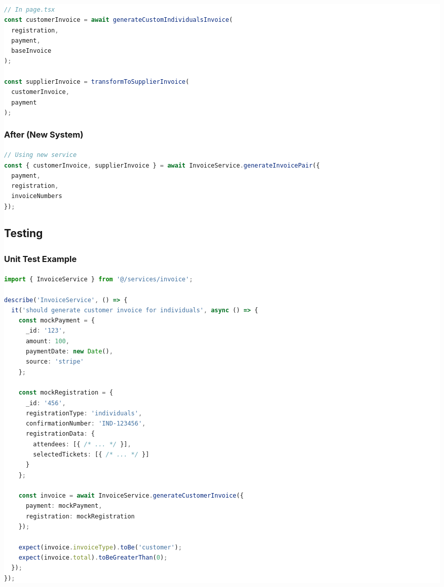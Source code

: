 ```typescript
// In page.tsx
const customerInvoice = await generateCustomIndividualsInvoice(
  registration,
  payment,
  baseInvoice
);

const supplierInvoice = transformToSupplierInvoice(
  customerInvoice,
  payment
);
```

### After (New System)

```typescript
// Using new service
const { customerInvoice, supplierInvoice } = await InvoiceService.generateInvoicePair({
  payment,
  registration,
  invoiceNumbers
});
```

## Testing

### Unit Test Example

```typescript
import { InvoiceService } from '@/services/invoice';

describe('InvoiceService', () => {
  it('should generate customer invoice for individuals', async () => {
    const mockPayment = {
      _id: '123',
      amount: 100,
      paymentDate: new Date(),
      source: 'stripe'
    };
    
    const mockRegistration = {
      _id: '456',
      registrationType: 'individuals',
      confirmationNumber: 'IND-123456',
      registrationData: {
        attendees: [{ /* ... */ }],
        selectedTickets: [{ /* ... */ }]
      }
    };
    
    const invoice = await InvoiceService.generateCustomerInvoice({
      payment: mockPayment,
      registration: mockRegistration
    });
    
    expect(invoice.invoiceType).toBe('customer');
    expect(invoice.total).toBeGreaterThan(0);
  });
});
```
